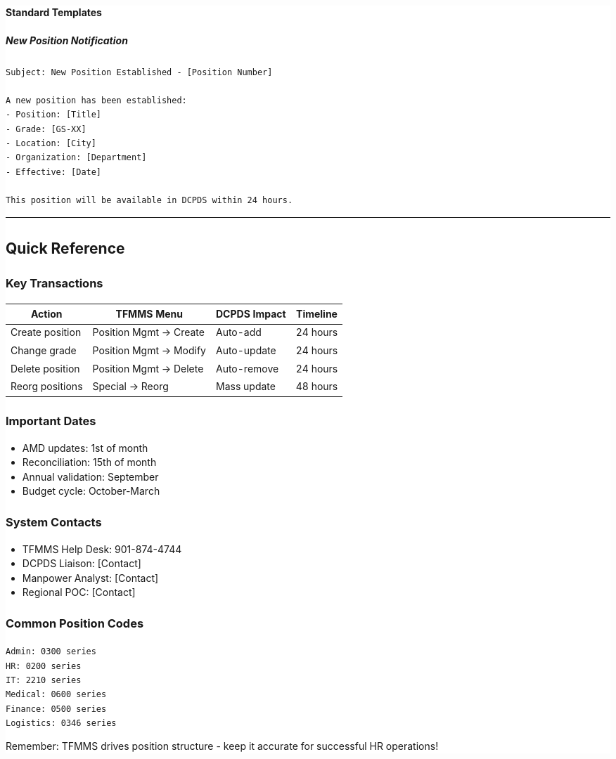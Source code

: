 #### Standard Templates

##### New Position Notification
```
Subject: New Position Established - [Position Number]

A new position has been established:
- Position: [Title]
- Grade: [GS-XX]
- Location: [City]
- Organization: [Department]
- Effective: [Date]

This position will be available in DCPDS within 24 hours.
```

---

## Quick Reference

### Key Transactions
| Action | TFMMS Menu | DCPDS Impact | Timeline |
|--------|------------|--------------|----------|
| Create position | Position Mgmt → Create | Auto-add | 24 hours |
| Change grade | Position Mgmt → Modify | Auto-update | 24 hours |
| Delete position | Position Mgmt → Delete | Auto-remove | 24 hours |
| Reorg positions | Special → Reorg | Mass update | 48 hours |

### Important Dates
- AMD updates: 1st of month
- Reconciliation: 15th of month
- Annual validation: September
- Budget cycle: October-March

### System Contacts
- TFMMS Help Desk: 901-874-4744
- DCPDS Liaison: [Contact]
- Manpower Analyst: [Contact]
- Regional POC: [Contact]

### Common Position Codes
```
Admin: 0300 series
HR: 0200 series
IT: 2210 series
Medical: 0600 series
Finance: 0500 series
Logistics: 0346 series
```

Remember: TFMMS drives position structure - keep it accurate for successful HR operations!